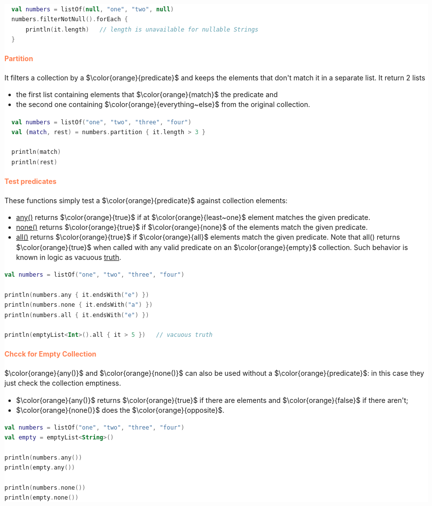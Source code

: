```kotlin
  val numbers = listOf(null, "one", "two", null)
  numbers.filterNotNull().forEach {
      println(it.length)   // length is unavailable for nullable Strings
  }
```

#### <span style="color:coral">Partition</span>

It filters a collection by a $\color{orange}{predicate}$ and keeps the elements that don't match it in a separate list. It return 2 lists 
- the first list containing elements that $\color{orange}{match}$ the predicate and 
- the second one containing $\color{orange}{everything~else}$ from the original collection.

```kotlin
  val numbers = listOf("one", "two", "three", "four")
  val (match, rest) = numbers.partition { it.length > 3 }

  println(match)
  println(rest)
```
#### <span style="color:coral">Test predicates</span>

These functions simply test a $\color{orange}{predicate}$ against collection elements:
- [any()](https://kotlinlang.org/api/latest/jvm/stdlib/kotlin.collections/any.html) returns $\color{orange}{true}$ if at $\color{orange}{least~one}$ element matches the given predicate.
- [none()](https://kotlinlang.org/api/latest/jvm/stdlib/kotlin.collections/none.html) returns $\color{orange}{true}$ if $\color{orange}{none}$ of the elements match the given predicate.
- [all()](https://kotlinlang.org/api/latest/jvm/stdlib/kotlin.collections/none.html) returns $\color{orange}{true}$ if $\color{orange}{all}$ elements match the given predicate. Note that all() returns $\color{orange}{true}$ when called with any valid predicate on an $\color{orange}{empty}$ collection. Such behavior is known in logic as vacuous [truth](https://en.wikipedia.org/wiki/Vacuous_truth).

```kotlin
val numbers = listOf("one", "two", "three", "four")

println(numbers.any { it.endsWith("e") })
println(numbers.none { it.endsWith("a") })
println(numbers.all { it.endsWith("e") })

println(emptyList<Int>().all { it > 5 })   // vacuous truth
```
#### <span style="color:coral">Chcck for Empty Collection</span>

$\color{orange}{any()}$ and $\color{orange}{none()}$ can also be used without a $\color{orange}{predicate}$: in this case they just check the collection emptiness. 
- $\color{orange}{any()}$ returns $\color{orange}{true}$ if there are elements and $\color{orange}{false}$ if there aren't; 
- $\color{orange}{none()}$ does the $\color{orange}{opposite}$.

```kotlin
val numbers = listOf("one", "two", "three", "four")
val empty = emptyList<String>()

println(numbers.any())
println(empty.any())

println(numbers.none())
println(empty.none())
```
